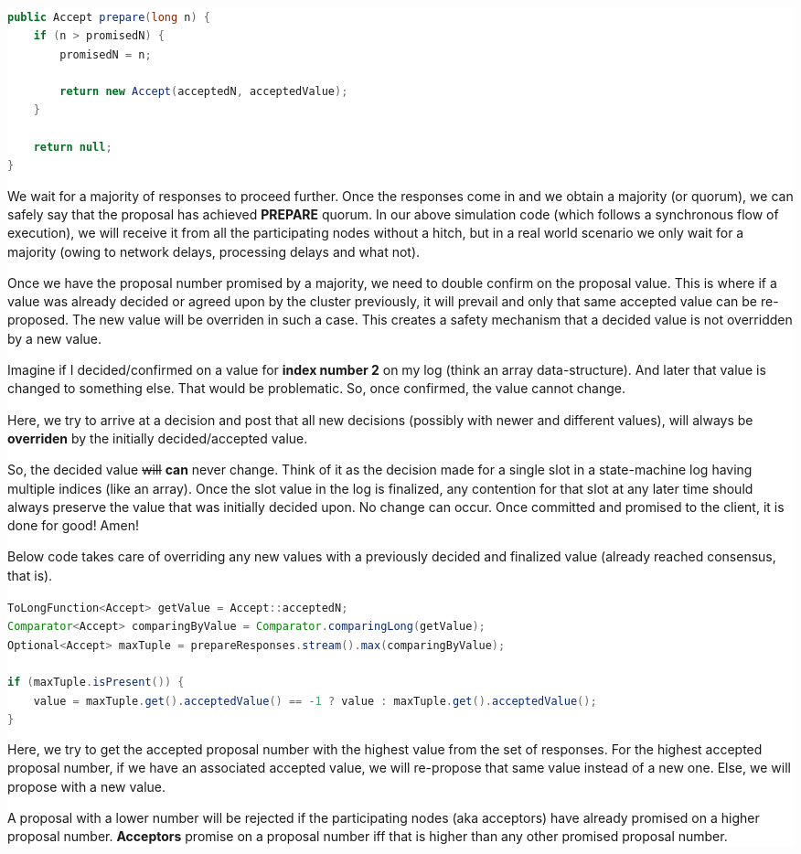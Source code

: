 ```java
public Accept prepare(long n) {
    if (n > promisedN) {
        promisedN = n;

        return new Accept(acceptedN, acceptedValue);
    }

    return null;
}
```

We wait for a majority of responses to proceed further. Once the responses come in and we obtain a majority (or quorum), we can safely say that the proposal has achieved **PREPARE** quorum. In our above simulation code (which follows a synchronous flow of execution), we will receive it from all the participating nodes without a hitch, but in a real world scenario we only wait for a majority (owing to network delays, processing delays and what not).

Once we have the proposal number promised by a majority, we need to double confirm on the proposal value. This is where if a value was already decided or agreed upon by the cluster previously, it will prevail and only that same accepted value can be re-proposed. The new value will be overriden in such a case. This creates a safety mechanism that a decided value is not overridden by a new value.

Imagine if I decided/confirmed on a value for **index number 2** on my log (think an array data-structure). And later that value is changed to something else. That would be problematic. So, once confirmed, the value cannot change.

Here, we try to arrive at a decision and post that all new decisions (possibly with newer and different values), will always be **overriden** by the initially decided/accepted value.

So, the decided value ~~will~~ **can** never change. Think of it as the decision made for a single slot in a state-machine log having multiple indices (like an array). Once the slot value in the log is finalized, any contention for that slot at any later time should always preserve the value that was initially decided upon. No change can occur. Once committed and promised to the client, it is done for good! Amen!

Below code takes care of overriding any new values with a previously decided and finalized value (already reached consensus, that is).

```java
ToLongFunction<Accept> getValue = Accept::acceptedN;
Comparator<Accept> comparingByValue = Comparator.comparingLong(getValue);
Optional<Accept> maxTuple = prepareResponses.stream().max(comparingByValue);

if (maxTuple.isPresent()) {
    value = maxTuple.get().acceptedValue() == -1 ? value : maxTuple.get().acceptedValue();
}
```

Here, we try to get the accepted proposal number with the highest value from the set of responses. For the highest accepted proposal number, if we have an associated accepted value, we will re-propose that same value instead of a new one. Else, we will propose with a new value.

A proposal with a lower number will be rejected if the participating nodes (aka acceptors) have already promised on a higher proposal number. **Acceptors** promise on a proposal number iff that is higher than any other promised proposal number.
